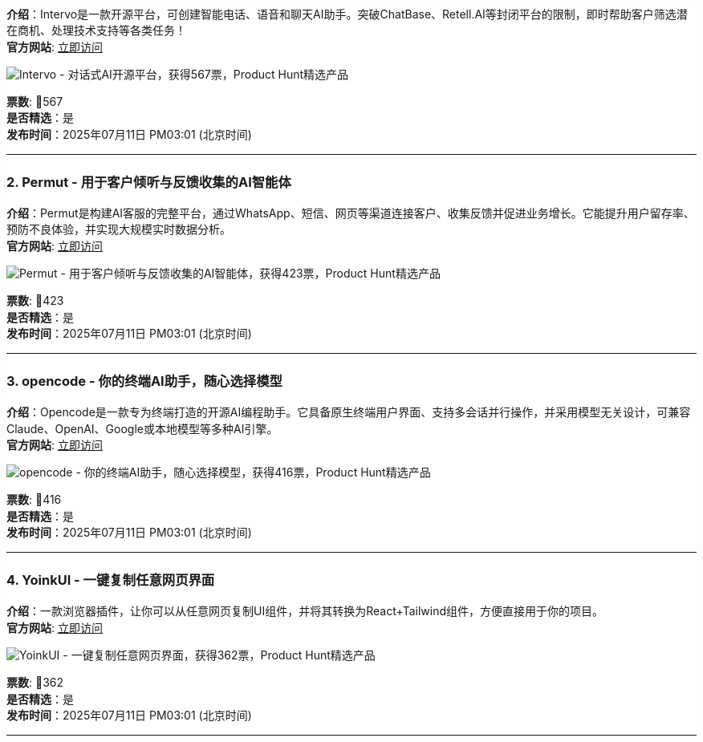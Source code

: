 **介绍**：Intervo是一款开源平台，可创建智能电话、语音和聊天AI助手。突破ChatBase、Retell.AI等封闭平台的限制，即时帮助客户筛选潜在商机、处理技术支持等各类任务！  
**官方网站**: [立即访问](https://www.producthunt.com/r/PCSY7HUKLJNJFB?utm_campaign=producthunt-api&utm_medium=api-v2&utm_source=Application%3A+prohunt+%28ID%3A+197029%29)  

![Intervo - 对话式AI开源平台，获得567票，Product Hunt精选产品](https://ph-files.imgix.net/fb11913d-7255-4e7e-9900-1b89f4fed92d.png?auto=format&w=800&h=400&fit=crop&q=85&fm=webp)

**票数**: 🔺567  
**是否精选**：是  
**发布时间**：2025年07月11日 PM03:01 (北京时间)

---

### 2. Permut - 用于客户倾听与反馈收集的AI智能体

**介绍**：Permut是构建AI客服的完整平台，通过WhatsApp、短信、网页等渠道连接客户、收集反馈并促进业务增长。它能提升用户留存率、预防不良体验，并实现大规模实时数据分析。  
**官方网站**: [立即访问](https://www.producthunt.com/r/PBCL3MGI6YXWKT?utm_campaign=producthunt-api&utm_medium=api-v2&utm_source=Application%3A+prohunt+%28ID%3A+197029%29)  

![Permut - 用于客户倾听与反馈收集的AI智能体，获得423票，Product Hunt精选产品](https://ph-files.imgix.net/d9e2ef7e-3741-47d4-a0cf-746e6f3c886e.jpeg?auto=format&w=800&h=400&fit=crop&q=85&fm=webp)

**票数**: 🔺423  
**是否精选**：是  
**发布时间**：2025年07月11日 PM03:01 (北京时间)

---

### 3. opencode - 你的终端AI助手，随心选择模型

**介绍**：Opencode是一款专为终端打造的开源AI编程助手。它具备原生终端用户界面、支持多会话并行操作，并采用模型无关设计，可兼容Claude、OpenAI、Google或本地模型等多种AI引擎。  
**官方网站**: [立即访问](https://www.producthunt.com/r/L6IPTPC4OKKS6C?utm_campaign=producthunt-api&utm_medium=api-v2&utm_source=Application%3A+prohunt+%28ID%3A+197029%29)  

![opencode - 你的终端AI助手，随心选择模型，获得416票，Product Hunt精选产品](https://ph-files.imgix.net/09d0db60-0af1-4a27-a06b-e7ddb4a61365.png?auto=format&w=800&h=400&fit=crop&q=85&fm=webp)

**票数**: 🔺416  
**是否精选**：是  
**发布时间**：2025年07月11日 PM03:01 (北京时间)

---

### 4. YoinkUI - 一键复制任意网页界面

**介绍**：一款浏览器插件，让你可以从任意网页复制UI组件，并将其转换为React+Tailwind组件，方便直接用于你的项目。  
**官方网站**: [立即访问](https://www.producthunt.com/r/XOVQTDO4VIQ3HB?utm_campaign=producthunt-api&utm_medium=api-v2&utm_source=Application%3A+prohunt+%28ID%3A+197029%29)  

![YoinkUI - 一键复制任意网页界面，获得362票，Product Hunt精选产品](https://ph-files.imgix.net/8008202f-f81d-4bdf-9e6b-be3573d1ba9d.png?auto=format&w=800&h=400&fit=crop&q=85&fm=webp)

**票数**: 🔺362  
**是否精选**：是  
**发布时间**：2025年07月11日 PM03:01 (北京时间)

---
